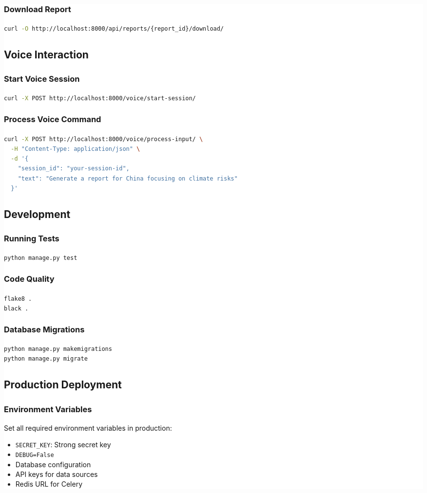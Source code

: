 ### Download Report
```bash
curl -O http://localhost:8000/api/reports/{report_id}/download/
```

## Voice Interaction

### Start Voice Session
```bash
curl -X POST http://localhost:8000/voice/start-session/
```

### Process Voice Command
```bash
curl -X POST http://localhost:8000/voice/process-input/ \
  -H "Content-Type: application/json" \
  -d '{
    "session_id": "your-session-id",
    "text": "Generate a report for China focusing on climate risks"
  }'
```

## Development

### Running Tests
```bash
python manage.py test
```

### Code Quality
```bash
flake8 .
black .
```

### Database Migrations
```bash
python manage.py makemigrations
python manage.py migrate
```

## Production Deployment

### Environment Variables
Set all required environment variables in production:
- `SECRET_KEY`: Strong secret key
- `DEBUG=False`
- Database configuration
- API keys for data sources
- Redis URL for Celery
